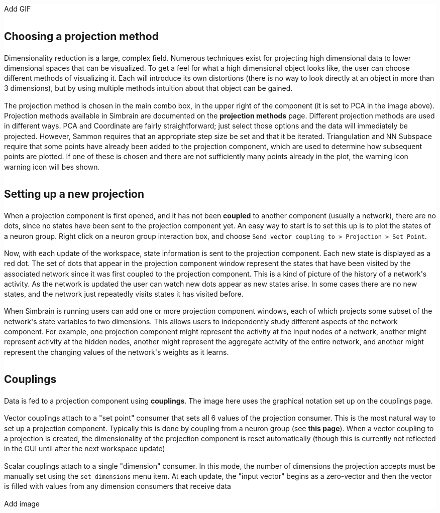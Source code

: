  Add GIF

## Choosing a projection method

Dimensionality reduction is a large, complex field. Numerous techniques exist for projecting high dimensional data to lower dimensional spaces that can be visualized. To get a feel for what a high dimensional object looks like, the user can choose different methods of visualizing it. Each will introduce its own distortions (there is no way to look directly at an object in more than 3 dimensions), but by using multiple methods intuition about that object can be gained.

The projection method is chosen in the main combo box, in the upper right of the component (it is set to PCA in the image above). Projection methods available in Simbrain are documented on the **projection methods** page. Different projection methods are used in different ways. PCA and Coordinate are fairly straightforward; just select those options and the data will immediately be projected. However, Sammon requires that an appropriate step size be set and that it be iterated. Triangulation and NN Subspace require that some points have already been added to the projection component, which are used to determine how subsequent points are plotted. If one of these is chosen and there are not sufficiently many points already in the plot, the warning icon warning icon will bes shown.

## Setting up a new projection

When a projection component is first opened, and it has not been **coupled** to another component (usually a network), there are no dots, since no states have been sent to the projection component yet. An easy way to start is to set this up is to plot the states of a neuron group. Right click on a neuron group interaction box, and choose `Send vector coupling to > Projection > Set Point`.

Now, with each update of the workspace, state information is sent to the projection component. Each new state is displayed as a red dot. The set of dots that appear in the projection component window represent the states that have been visited by the associated network since it was first coupled to the projection component. This is a kind of picture of the history of a network's activity. As the network is updated the user can watch new dots appear as new states arise. In some cases there are no new states, and the network just repeatedly visits states it has visited before.

When Simbrain is running users can add one or more projection component windows, each of which projects some subset of the network's state variables to two dimensions. This allows users to independently study different aspects of the network component. For example, one projection component might represent the activity at the input nodes of a network, another might represent activity at the hidden nodes, another might represent the aggregate activity of the entire network, and another might represent the changing values of the network's weights as it learns.

## Couplings

Data is fed to a projection component using **couplings**. The image here uses the graphical notation set up on the couplings page.

Vector couplings attach to a "set point" consumer that sets all 6 values of the projection consumer. This is the most natural way to set up a projection component. Typically this is done by coupling from a neuron group (see **this page**). When a vector coupling to a projection is created, the dimensionality of the projection component is reset automatically (though this is currently not reflected in the GUI until after the next workspace update)

Scalar couplings attach to a single "dimension" consumer. In this mode, the number of dimensions the projection accepts must be manually set using the `set dimensions` menu item. At each update, the "input vector" begins as a zero-vector and then the vector is filled with values from any dimension consumers that receive data

 Add image

